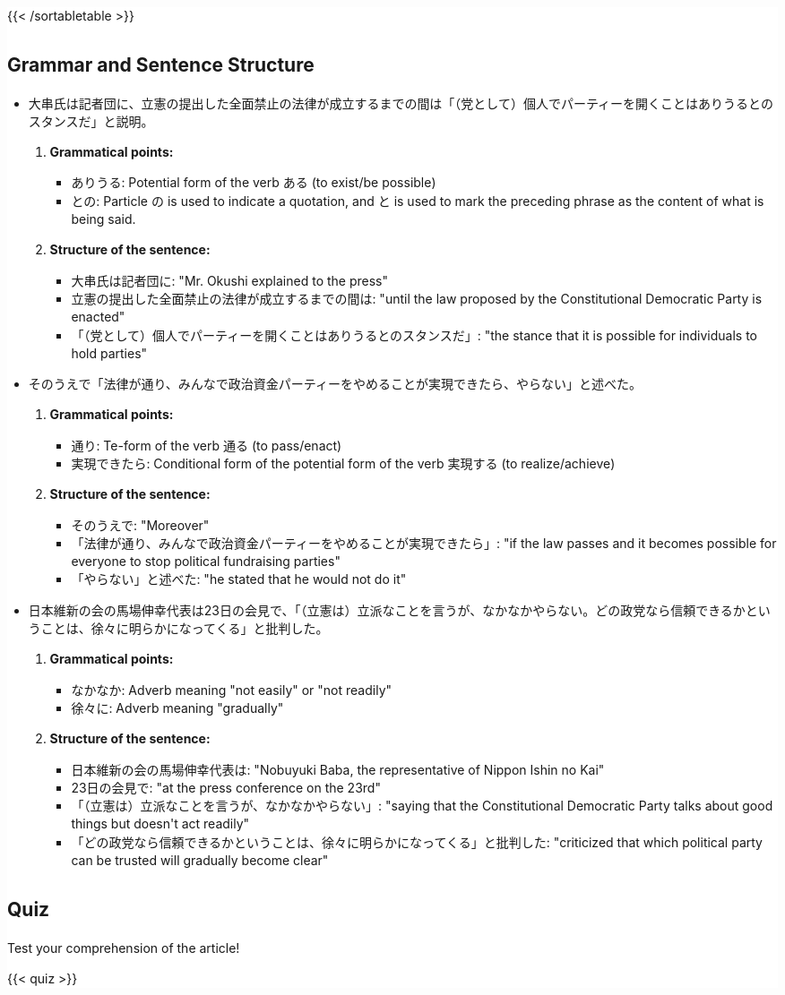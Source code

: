 {{< /sortabletable >}}


## Grammar and Sentence Structure

- 大串氏は記者団に、立憲の提出した全面禁止の法律が成立するまでの間は「（党として）個人でパーティーを開くことはありうるとのスタンスだ」と説明。

    1. **Grammatical points:** 
        - ありうる: Potential form of the verb ある (to exist/be possible)
        - との: Particle の is used to indicate a quotation, and と is used to mark the preceding phrase as the content of what is being said.
    
    2. **Structure of the sentence:**
        - 大串氏は記者団に: "Mr. Okushi explained to the press"
        - 立憲の提出した全面禁止の法律が成立するまでの間は: "until the law proposed by the Constitutional Democratic Party is enacted"
        - 「（党として）個人でパーティーを開くことはありうるとのスタンスだ」: "the stance that it is possible for individuals to hold parties"

- そのうえで「法律が通り、みんなで政治資金パーティーをやめることが実現できたら、やらない」と述べた。

    1. **Grammatical points:** 
        - 通り: Te-form of the verb 通る (to pass/enact)
        - 実現できたら: Conditional form of the potential form of the verb 実現する (to realize/achieve)
    
    2. **Structure of the sentence:**
        - そのうえで: "Moreover"
        - 「法律が通り、みんなで政治資金パーティーをやめることが実現できたら」: "if the law passes and it becomes possible for everyone to stop political fundraising parties"
        - 「やらない」と述べた: "he stated that he would not do it"

- 日本維新の会の馬場伸幸代表は23日の会見で、「（立憲は）立派なことを言うが、なかなかやらない。どの政党なら信頼できるかということは、徐々に明らかになってくる」と批判した。

    1. **Grammatical points:** 
        - なかなか: Adverb meaning "not easily" or "not readily"
        - 徐々に: Adverb meaning "gradually"
    
    2. **Structure of the sentence:**
        - 日本維新の会の馬場伸幸代表は: "Nobuyuki Baba, the representative of Nippon Ishin no Kai"
        - 23日の会見で: "at the press conference on the 23rd"
        - 「（立憲は）立派なことを言うが、なかなかやらない」: "saying that the Constitutional Democratic Party talks about good things but doesn't act readily"
        - 「どの政党なら信頼できるかということは、徐々に明らかになってくる」と批判した: "criticized that which political party can be trusted will gradually become clear"

## Quiz

Test your comprehension of the article!

{{< quiz >}}